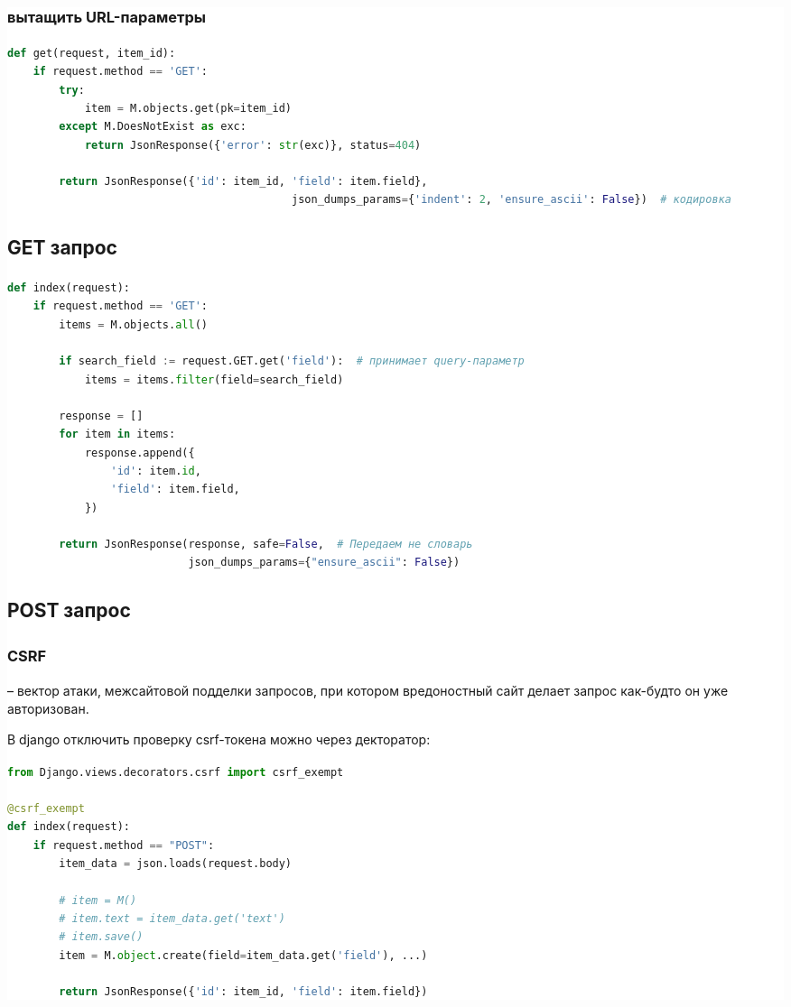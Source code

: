 
### вытащить URL-параметры

```python
def get(request, item_id):
    if request.method == 'GET':
        try:
            item = M.objects.get(pk=item_id)
        except M.DoesNotExist as exc:
            return JsonResponse({'error': str(exc)}, status=404)
        
        return JsonResponse({'id': item_id, 'field': item.field},
                                            json_dumps_params={'indent': 2, 'ensure_ascii': False})  # кодировка
```


## GET запрос

```python
def index(request):
    if request.method == 'GET':
        items = M.objects.all()

        if search_field := request.GET.get('field'):  # принимает query-параметр
            items = items.filter(field=search_field)

        response = []
        for item in items:
            response.append({
                'id': item.id,
                'field': item.field,
            })

        return JsonResponse(response, safe=False,  # Передаем не словарь
                            json_dumps_params={"ensure_ascii": False})
```


## POST запрос

### CSRF

– вектор атаки, межсайтовой подделки запросов, при котором вредоностный сайт делает запрос как-будто он уже авторизован.

В django отключить проверку csrf-токена можно через декторатор:

```python
from Django.views.decorators.csrf import csrf_exempt

@csrf_exempt
def index(request):
    if request.method == "POST":
        item_data = json.loads(request.body)

        # item = M()
        # item.text = item_data.get('text')
        # item.save()
        item = M.object.create(field=item_data.get('field'), ...)
        
        return JsonResponse({'id': item_id, 'field': item.field}) 
```
